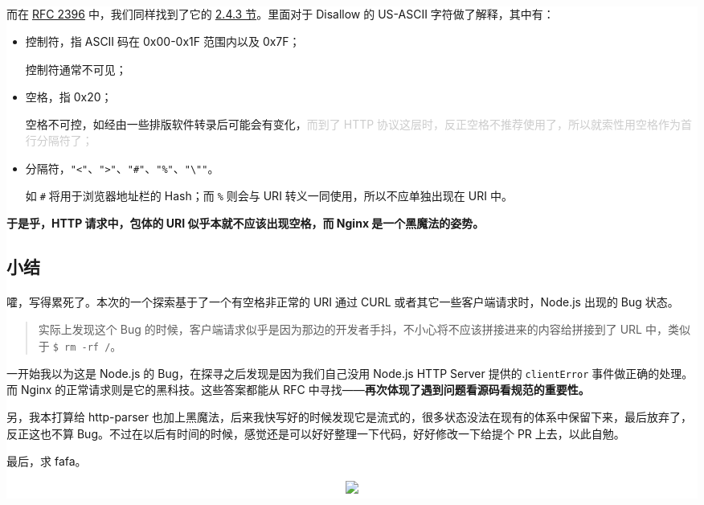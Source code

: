 而在 [RFC 2396](http://www.ietf.org/rfc/rfc2396.txt) 中，我们同样找到了它的 [2.4.3 节](http://www.ietf.org/rfc/rfc2396.txt)。里面对于 Disallow 的 US-ASCII 字符做了解释，其中有：

+ 控制符，指 ASCII 码在 0x00-0x1F 范围内以及 0x7F；

    控制符通常不可见；

+ 空格，指 0x20；

    空格不可控，如经由一些排版软件转录后可能会有变化，<span style="color: #ccc;">而到了 HTTP 协议这层时，反正空格不推荐使用了，所以就索性用空格作为首行分隔符了；</span>

+ 分隔符，`"<"`、`">"`、`"#"`、`"%"`、`"\""`。

    如 `#` 将用于浏览器地址栏的 Hash；而 `%` 则会与 URI 转义一同使用，所以不应单独出现在 URI 中。

**于是乎，HTTP 请求中，包体的 URI 似乎本就不应该出现空格，而 Nginx 是一个黑魔法的姿势。**

## 小结

嚯，写得累死了。本次的一个探索基于了一个有空格非正常的 URI 通过 CURL 或者其它一些客户端请求时，Node.js 出现的 Bug 状态。

> 实际上发现这个 Bug 的时候，客户端请求似乎是因为那边的开发者手抖，不小心将不应该拼接进来的内容给拼接到了 URL 中，类似于 `$ rm -rf /`。

一开始我以为这是 Node.js 的 Bug，在探寻之后发现是因为我们自己没用 Node.js HTTP Server 提供的 `clientError` 事件做正确的处理。而 Nginx 的正常请求则是它的黑科技。这些答案都能从 RFC 中寻找——**再次体现了遇到问题看源码看规范的重要性。**

另，我本打算给 http-parser 也加上黑魔法，后来我快写好的时候发现它是流式的，很多状态没法在现有的体系中保留下来，最后放弃了，反正这也不算 Bug。不过在以后有时间的时候，感觉还是可以好好整理一下代码，好好修改一下给提个 PR 上去，以此自勉。

最后，求 fafa。

<center><img src="http://ww2.sinaimg.cn/bmiddle/a15b4afely1fme81d41wpg206o06oabl" /></center>
